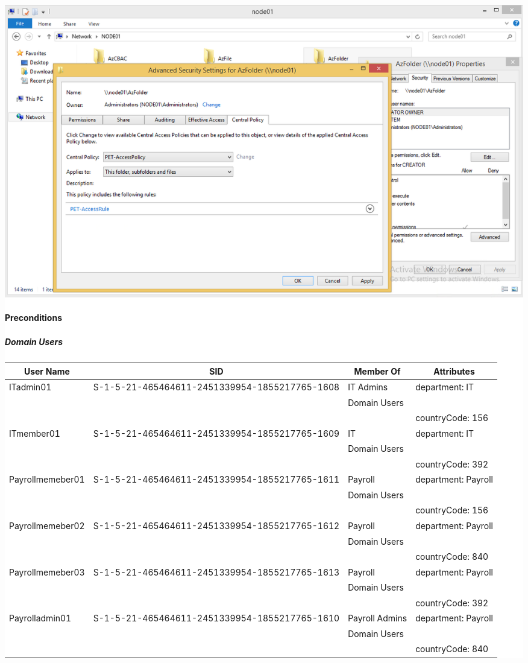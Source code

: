 ![image6](./image/Auth_ServerTestDesignSpecification/image6.png)



#### <a name="_Toc427487718"/>Preconditions

##### Domain Users

| User Name| SID| Member Of| Attributes| 
| -------------| -------------| -------------| ------------- |
| ITadmin01| S-1-5-21-465464611-2451339954-1855217765-1608| IT Admins| department: IT| 
| | | Domain Users| | 
| | | | countryCode: 156| 
| ITmember01| S-1-5-21-465464611-2451339954-1855217765-1609| IT| department: IT| 
| | | Domain Users| | 
| | | | countryCode: 392| 
| Payrollmemeber01| S-1-5-21-465464611-2451339954-1855217765-1611| Payroll| department: Payroll| 
| | | Domain Users| | 
| | | | countryCode: 156| 
| Payrollmemeber02| S-1-5-21-465464611-2451339954-1855217765-1612| Payroll| department: Payroll| 
| | | Domain Users| | 
| | | | countryCode: 840| 
| Payrollmemeber03| S-1-5-21-465464611-2451339954-1855217765-1613| Payroll| department: Payroll| 
| | | Domain Users| | 
| | | | countryCode: 392| 
| Payrolladmin01| S-1-5-21-465464611-2451339954-1855217765-1610| Payroll Admins| department: Payroll| 
| | | Domain Users| | 
| | | | countryCode: 840| 